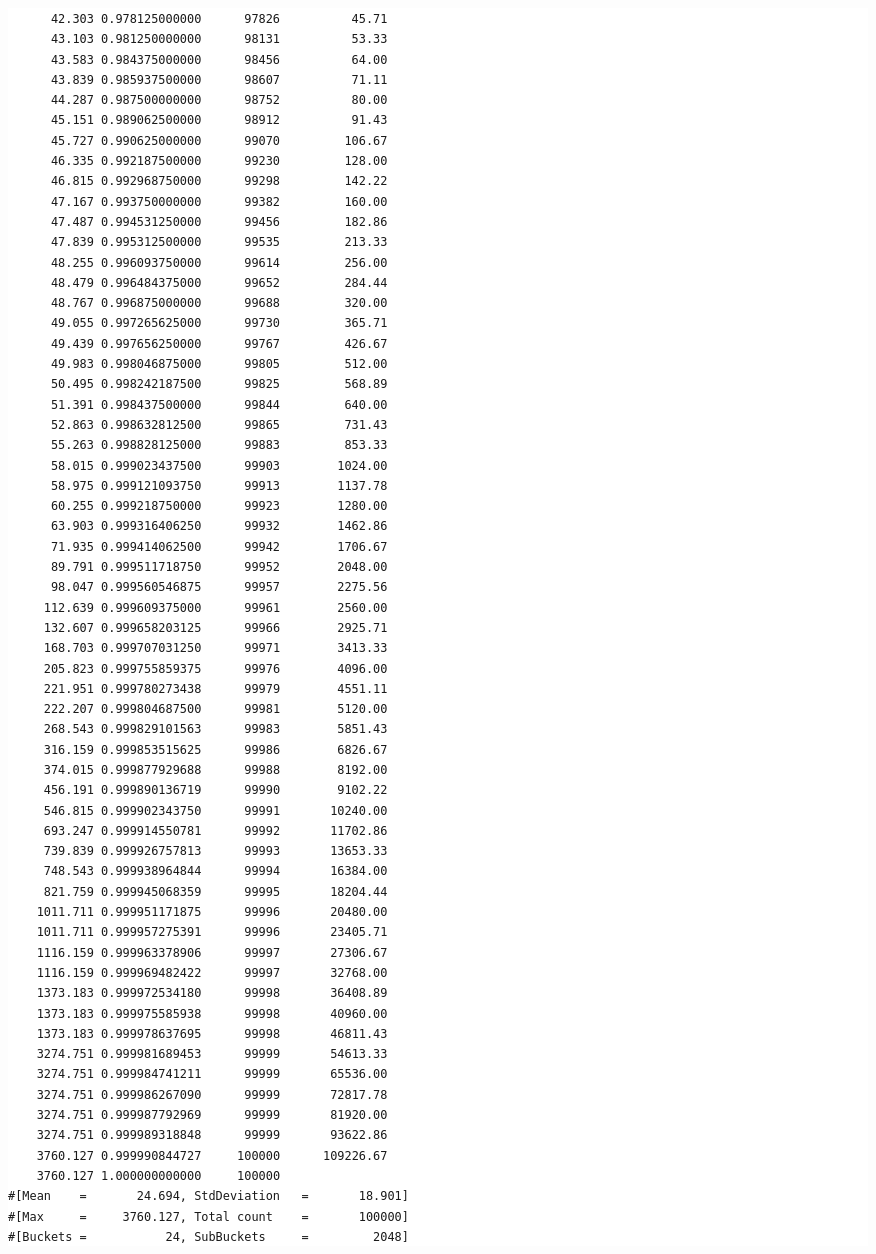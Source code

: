 ```
      42.303 0.978125000000      97826          45.71
      43.103 0.981250000000      98131          53.33
      43.583 0.984375000000      98456          64.00
      43.839 0.985937500000      98607          71.11
      44.287 0.987500000000      98752          80.00
      45.151 0.989062500000      98912          91.43
      45.727 0.990625000000      99070         106.67
      46.335 0.992187500000      99230         128.00
      46.815 0.992968750000      99298         142.22
      47.167 0.993750000000      99382         160.00
      47.487 0.994531250000      99456         182.86
      47.839 0.995312500000      99535         213.33
      48.255 0.996093750000      99614         256.00
      48.479 0.996484375000      99652         284.44
      48.767 0.996875000000      99688         320.00
      49.055 0.997265625000      99730         365.71
      49.439 0.997656250000      99767         426.67
      49.983 0.998046875000      99805         512.00
      50.495 0.998242187500      99825         568.89
      51.391 0.998437500000      99844         640.00
      52.863 0.998632812500      99865         731.43
      55.263 0.998828125000      99883         853.33
      58.015 0.999023437500      99903        1024.00
      58.975 0.999121093750      99913        1137.78
      60.255 0.999218750000      99923        1280.00
      63.903 0.999316406250      99932        1462.86
      71.935 0.999414062500      99942        1706.67
      89.791 0.999511718750      99952        2048.00
      98.047 0.999560546875      99957        2275.56
     112.639 0.999609375000      99961        2560.00
     132.607 0.999658203125      99966        2925.71
     168.703 0.999707031250      99971        3413.33
     205.823 0.999755859375      99976        4096.00
     221.951 0.999780273438      99979        4551.11
     222.207 0.999804687500      99981        5120.00
     268.543 0.999829101563      99983        5851.43
     316.159 0.999853515625      99986        6826.67
     374.015 0.999877929688      99988        8192.00
     456.191 0.999890136719      99990        9102.22
     546.815 0.999902343750      99991       10240.00
     693.247 0.999914550781      99992       11702.86
     739.839 0.999926757813      99993       13653.33
     748.543 0.999938964844      99994       16384.00
     821.759 0.999945068359      99995       18204.44
    1011.711 0.999951171875      99996       20480.00
    1011.711 0.999957275391      99996       23405.71
    1116.159 0.999963378906      99997       27306.67
    1116.159 0.999969482422      99997       32768.00
    1373.183 0.999972534180      99998       36408.89
    1373.183 0.999975585938      99998       40960.00
    1373.183 0.999978637695      99998       46811.43
    3274.751 0.999981689453      99999       54613.33
    3274.751 0.999984741211      99999       65536.00
    3274.751 0.999986267090      99999       72817.78
    3274.751 0.999987792969      99999       81920.00
    3274.751 0.999989318848      99999       93622.86
    3760.127 0.999990844727     100000      109226.67
    3760.127 1.000000000000     100000
#[Mean    =       24.694, StdDeviation   =       18.901]
#[Max     =     3760.127, Total count    =       100000]
#[Buckets =           24, SubBuckets     =         2048]
```
